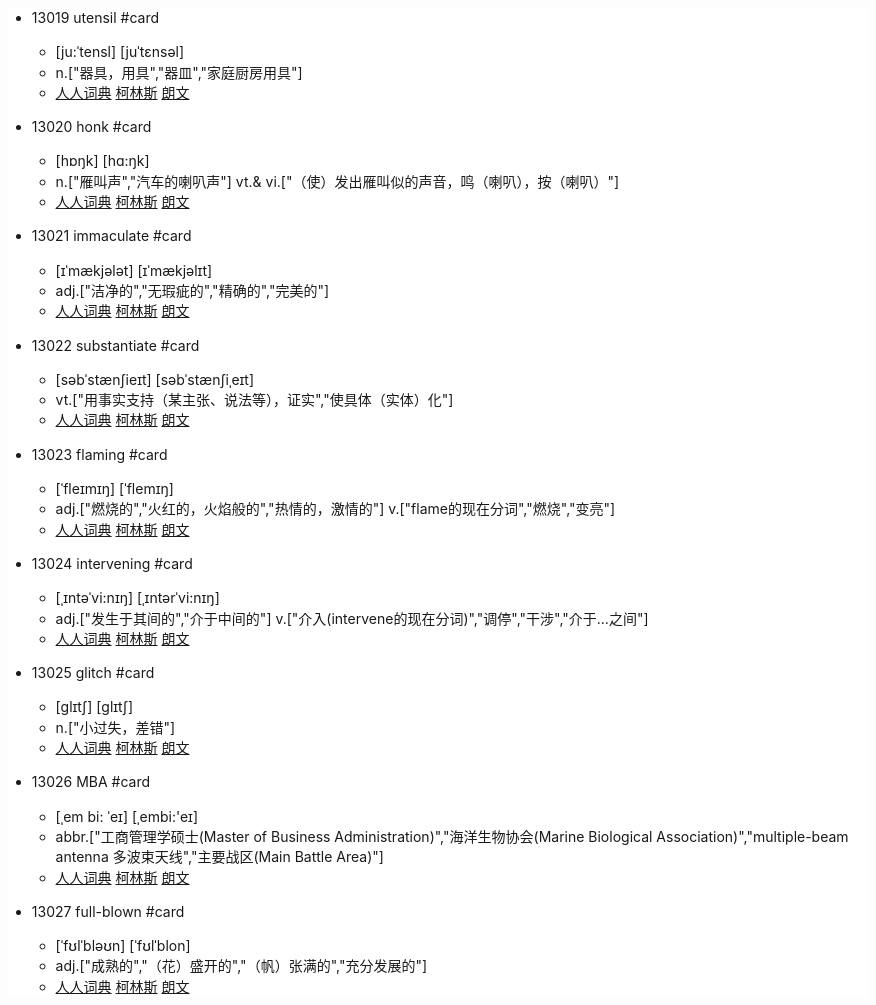 
- 13019 utensil #card
  - [ju:ˈtensl]  [juˈtɛnsəl]
  - n.["器具，用具","器皿","家庭厨房用具"]
  - [人人词典](https://www.91dict.com/words?w=utensil) [柯林斯](https://www.collinsdictionary.com/zh/dictionary/english/utensil) [朗文](https://www.ldoceonline.com/dictionary/utensil)
  

- 13020 honk #card
  - [hɒŋk]  [hɑ:ŋk]
  - n.["雁叫声","汽车的喇叭声"]  vt.& vi.["（使）发出雁叫似的声音，鸣（喇叭），按（喇叭）"]
  - [人人词典](https://www.91dict.com/words?w=honk) [柯林斯](https://www.collinsdictionary.com/zh/dictionary/english/honk) [朗文](https://www.ldoceonline.com/dictionary/honk)
  

- 13021 immaculate #card
  - [ɪˈmækjələt]  [ɪˈmækjəlɪt]
  - adj.["洁净的","无瑕疵的","精确的","完美的"]
  - [人人词典](https://www.91dict.com/words?w=immaculate) [柯林斯](https://www.collinsdictionary.com/zh/dictionary/english/immaculate) [朗文](https://www.ldoceonline.com/dictionary/immaculate)
  

- 13022 substantiate #card
  - [səbˈstænʃieɪt]  [səbˈstænʃiˌeɪt]
  - vt.["用事实支持（某主张、说法等），证实","使具体（实体）化"]
  - [人人词典](https://www.91dict.com/words?w=substantiate) [柯林斯](https://www.collinsdictionary.com/zh/dictionary/english/substantiate) [朗文](https://www.ldoceonline.com/dictionary/substantiate)
  

- 13023 flaming #card
  - [ˈfleɪmɪŋ]  [ˈflemɪŋ]
  - adj.["燃烧的","火红的，火焰般的","热情的，激情的"]  v.["flame的现在分词","燃烧","变亮"]
  - [人人词典](https://www.91dict.com/words?w=flaming) [柯林斯](https://www.collinsdictionary.com/zh/dictionary/english/flaming) [朗文](https://www.ldoceonline.com/dictionary/flaming)
  

- 13024 intervening #card
  - [ˌɪntəˈvi:nɪŋ]  [ˌɪntərˈvi:nɪŋ]
  - adj.["发生于其间的","介于中间的"]  v.["介入(intervene的现在分词)","调停","干涉","介于…之间"]
  - [人人词典](https://www.91dict.com/words?w=intervening) [柯林斯](https://www.collinsdictionary.com/zh/dictionary/english/intervening) [朗文](https://www.ldoceonline.com/dictionary/intervening)
  

- 13025 glitch #card
  - [glɪtʃ]  [ɡlɪtʃ]
  - n.["小过失，差错"]
  - [人人词典](https://www.91dict.com/words?w=glitch) [柯林斯](https://www.collinsdictionary.com/zh/dictionary/english/glitch) [朗文](https://www.ldoceonline.com/dictionary/glitch)
  

- 13026 MBA #card
  - [ˌem bi: ˈeɪ]  [ˌembi:'eɪ]
  - abbr.["工商管理学硕士(Master of Business Administration)","海洋生物协会(Marine Biological Association)","multiple-beam antenna 多波束天线","主要战区(Main Battle Area)"]
  - [人人词典](https://www.91dict.com/words?w=MBA) [柯林斯](https://www.collinsdictionary.com/zh/dictionary/english/MBA) [朗文](https://www.ldoceonline.com/dictionary/MBA)
  

- 13027 full-blown #card
  - [ˈfʊlˈbləʊn]  [ˈfʊlˈblon]
  - adj.["成熟的","（花）盛开的","（帆）张满的","充分发展的"]
  - [人人词典](https://www.91dict.com/words?w=full-blown) [柯林斯](https://www.collinsdictionary.com/zh/dictionary/english/full-blown) [朗文](https://www.ldoceonline.com/dictionary/full-blown)
  